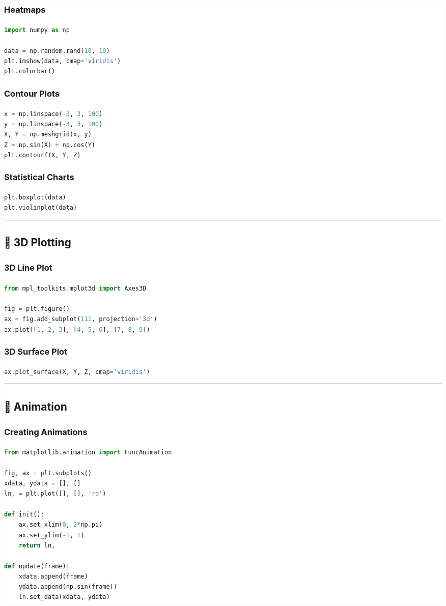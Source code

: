 ### Heatmaps
```python
import numpy as np

data = np.random.rand(10, 10)
plt.imshow(data, cmap='viridis')
plt.colorbar()
```

### Contour Plots
```python
x = np.linspace(-3, 3, 100)
y = np.linspace(-3, 3, 100)
X, Y = np.meshgrid(x, y)
Z = np.sin(X) + np.cos(Y)
plt.contourf(X, Y, Z)
```

### Statistical Charts
```python
plt.boxplot(data)
plt.violinplot(data)
```

---

## 🌌 3D Plotting

### 3D Line Plot
```python
from mpl_toolkits.mplot3d import Axes3D

fig = plt.figure()
ax = fig.add_subplot(111, projection='3d')
ax.plot([1, 2, 3], [4, 5, 6], [7, 8, 9])
```

### 3D Surface Plot
```python
ax.plot_surface(X, Y, Z, cmap='viridis')
```

---

## 🎥 Animation

### Creating Animations
```python
from matplotlib.animation import FuncAnimation

fig, ax = plt.subplots()
xdata, ydata = [], []
ln, = plt.plot([], [], 'ro')

def init():
    ax.set_xlim(0, 2*np.pi)
    ax.set_ylim(-1, 1)
    return ln,

def update(frame):
    xdata.append(frame)
    ydata.append(np.sin(frame))
    ln.set_data(xdata, ydata)
```